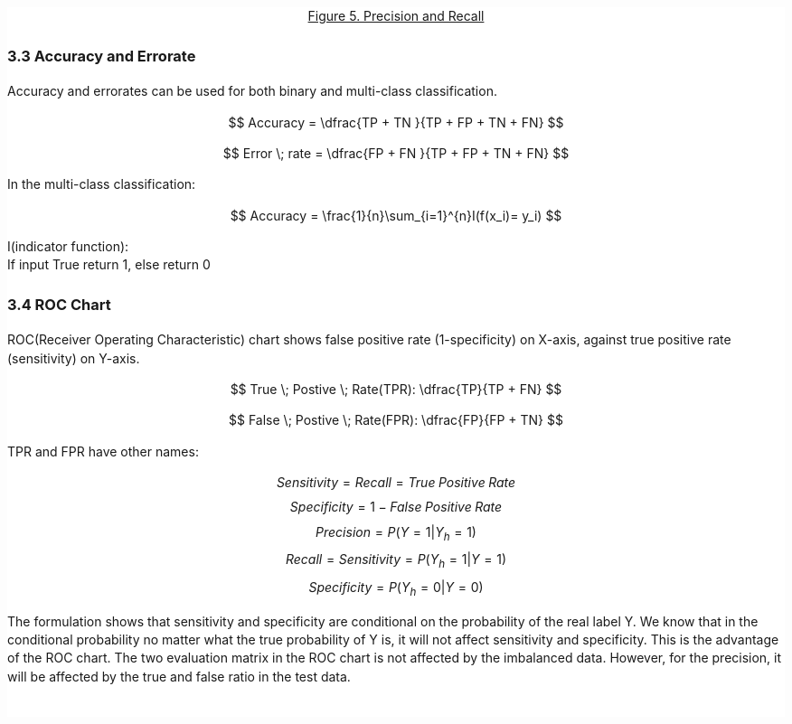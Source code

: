 <p align='center'><a href='https://en.wikipedia.org/wiki/Precision_and_recall'>Figure 5. Precision and Recall</a></p>

<h3 align = "left" id="33-accuracy_and_errorate-">3.3 Accuracy and Errorate<a name="accuracy_and_errorate"></a>
    </h3>
<p style="text-align: left;">
Accuracy and errorates can be used for both binary and multi-class classification.

$$ Accuracy = \dfrac{TP + TN }{TP + FP + TN + FN} $$ 

$$ Error \; rate = \dfrac{FP + FN }{TP + FP + TN + FN} $$ 

<p style="text-align: left;">
In the multi-class classification:

$$ Accuracy = \frac{1}{n}\sum_{i=1}^{n}I(f(x_i)= y_i) $$

I(indicator function):<br>
If input True return 1, else return 0
<h3 align = "left" id="34-ROC_chart-">3.4 ROC Chart<a name="ROC_chart"></a>
    </h3>
<p style="text-align: left;">
ROC(Receiver Operating Characteristic) chart shows false positive rate (1-specificity) on X-axis, against true positive rate (sensitivity) on Y-axis.

$$ True \; Postive \; Rate(TPR): \dfrac{TP}{TP + FN} $$ 

$$ False \; Postive \; Rate(FPR): \dfrac{FP}{FP + TN} $$

<p style="text-align: left;">
TPR and FPR have other names:

$$ Sensitivity = Recall = True \; Positive \; Rate $$
$$ Specificity = 1 - False \; Positive \; Rate $$
$$ Precision = P(Y = 1 | Y_h = 1) $$
$$ Recall = Sensitivity = P(Y_h = 1 | Y = 1) $$
$$ Specificity = P(Y_h = 0 | Y = 0) $$ 

<p style="text-align: left;">
The formulation shows that sensitivity and specificity are conditional on the probability of the real label Y. We know that in the conditional probability no matter what the true probability of Y is, it will not affect sensitivity and specificity. This is the advantage of the ROC chart. The two evaluation matrix in the ROC chart is not affected by the imbalanced data. However, for the precision, it will be affected by the true and false ratio in the test data.</p>
<br>
    <p style="text-align: center;">